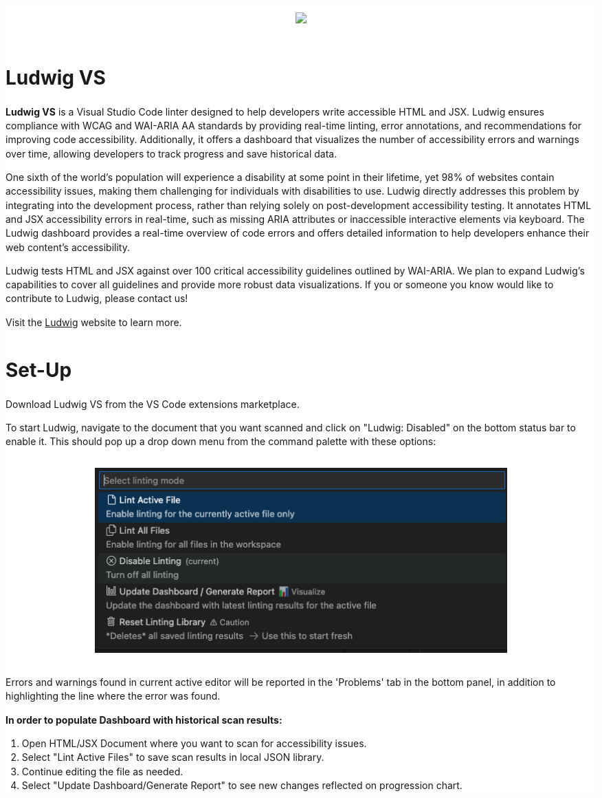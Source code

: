 <p align="center"><img src="./assets/Ludwing-Logo-Detailed.png" width='200' style="margin-top: 10px; margin-bottom: 15px;"></p>

# Ludwig VS

**Ludwig VS** is a Visual Studio Code linter designed to help developers write accessible HTML and JSX. Ludwig ensures compliance with WCAG and WAI-ARIA AA standards by providing real-time linting, error annotations, and recommendations for improving code accessibility. Additionally, it offers a dashboard that visualizes the number of accessibility errors and warnings over time, allowing developers to track progress and save historical data.

One sixth of the world’s population will experience a disability at some point in their lifetime, yet 98% of websites contain accessibility issues, making them challenging for individuals with disabilities to use. Ludwig directly addresses this problem by integrating into the development process, rather than relying solely on post-development accessibility testing. It annotates HTML and JSX accessibility errors in real-time, such as missing ARIA attributes or inaccessible interactive elements via keyboard. The Ludwig dashboard provides a real-time overview of code errors and offers detailed information to help developers enhance their web content’s accessibility.

Ludwig tests HTML and JSX against over 100 critical accessibility guidelines outlined by WAI-ARIA. We plan to expand Ludwig’s capabilities to cover all guidelines and provide more robust data visualizations. If you or someone you know would like to contribute to Ludwig, please contact us!

Visit the [Ludwig](https://www.ludwigvs.com) website to learn more.

# Set-Up

Download Ludwig VS from the VS Code extensions marketplace.

To start Ludwig, navigate to the document that you want scanned and click on "Ludwig: Disabled" on the bottom status bar to enable it. This should pop up a drop down menu from the command palette with these options:

<p align="center"><img src="./assets/SeymourOptionsMenu.jpeg" width='600' style="margin-top: 1em; margin-bottom: 1em;"></p>

Errors and warnings found in current active editor will be reported in the 'Problems' tab in the bottom panel, in addition to highlighting the line where the error was found. 


**In order to populate Dashboard with historical scan results:**
1. Open HTML/JSX Document where you want to scan for accessibility issues.
2. Select "Lint Active Files" to save scan results in local JSON library.
3. Continue editing the file as needed.
4. Select "Update Dashboard/Generate Report" to see new changes reflected on progression chart. 
